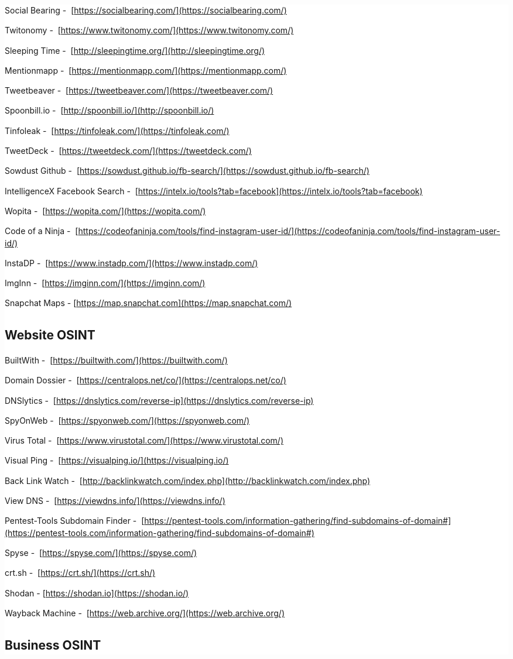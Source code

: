 Social Bearing -  [https://socialbearing.com/](https://socialbearing.com/)

Twitonomy -  [https://www.twitonomy.com/](https://www.twitonomy.com/)

Sleeping Time -  [http://sleepingtime.org/](http://sleepingtime.org/)

Mentionmapp -  [https://mentionmapp.com/](https://mentionmapp.com/)

Tweetbeaver -  [https://tweetbeaver.com/](https://tweetbeaver.com/)

Spoonbill.io -  [http://spoonbill.io/](http://spoonbill.io/)

Tinfoleak -  [https://tinfoleak.com/](https://tinfoleak.com/)

TweetDeck -  [https://tweetdeck.com/](https://tweetdeck.com/)

Sowdust Github -  [https://sowdust.github.io/fb-search/](https://sowdust.github.io/fb-search/)

IntelligenceX Facebook Search -  [https://intelx.io/tools?tab=facebook](https://intelx.io/tools?tab=facebook)

Wopita -  [https://wopita.com/](https://wopita.com/)

Code of a Ninja -  [https://codeofaninja.com/tools/find-instagram-user-id/](https://codeofaninja.com/tools/find-instagram-user-id/)

InstaDP -  [https://www.instadp.com/](https://www.instadp.com/)

ImgInn -  [https://imginn.com/](https://imginn.com/)

Snapchat Maps - [https://map.snapchat.com](https://map.snapchat.com/)

## Website OSINT

BuiltWith -  [https://builtwith.com/](https://builtwith.com/)

Domain Dossier -  [https://centralops.net/co/](https://centralops.net/co/)

DNSlytics -  [https://dnslytics.com/reverse-ip](https://dnslytics.com/reverse-ip)

SpyOnWeb -  [https://spyonweb.com/](https://spyonweb.com/)

Virus Total -  [https://www.virustotal.com/](https://www.virustotal.com/)

Visual Ping -  [https://visualping.io/](https://visualping.io/)

Back Link Watch -  [http://backlinkwatch.com/index.php](http://backlinkwatch.com/index.php)

View DNS -  [https://viewdns.info/](https://viewdns.info/)

Pentest-Tools Subdomain Finder -  [https://pentest-tools.com/information-gathering/find-subdomains-of-domain#](https://pentest-tools.com/information-gathering/find-subdomains-of-domain#)

Spyse -  [https://spyse.com/](https://spyse.com/)

crt.sh -  [https://crt.sh/](https://crt.sh/)

Shodan - [https://shodan.io](https://shodan.io/)

Wayback Machine -  [https://web.archive.org/](https://web.archive.org/)

## Business OSINT
